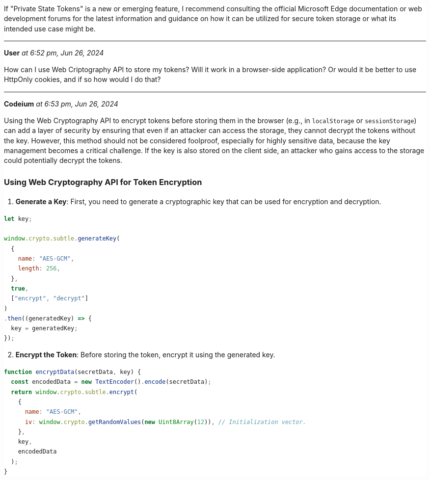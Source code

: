 If "Private State Tokens" is a new or emerging feature, I recommend consulting the official Microsoft Edge documentation or web development forums for the latest information and guidance on how it can be utilized for secure token storage or what its intended use case might be.

---

**User** _at 6:52 pm, Jun 26, 2024_

How can I use Web Criptography API to store my tokens? Will it work in a browser-side application? Or would it be better to use HttpOnly cookies, and if so how would I do that?

---

**Codeium** _at 6:53 pm, Jun 26, 2024_

Using the Web Cryptography API to encrypt tokens before storing them in the browser (e.g., in `localStorage` or `sessionStorage`) can add a layer of security by ensuring that even if an attacker can access the storage, they cannot decrypt the tokens without the key. However, this method should not be considered foolproof, especially for highly sensitive data, because the key management becomes a critical challenge. If the key is also stored on the client side, an attacker who gains access to the storage could potentially decrypt the tokens.

### Using Web Cryptography API for Token Encryption

1. **Generate a Key**: First, you need to generate a cryptographic key that can be used for encryption and decryption.

```javascript
let key;

window.crypto.subtle.generateKey(
  {
    name: "AES-GCM",
    length: 256,
  },
  true,
  ["encrypt", "decrypt"]
)
.then((generatedKey) => {
  key = generatedKey;
});
```

2. **Encrypt the Token**: Before storing the token, encrypt it using the generated key.

```javascript
function encryptData(secretData, key) {
  const encodedData = new TextEncoder().encode(secretData);
  return window.crypto.subtle.encrypt(
    {
      name: "AES-GCM",
      iv: window.crypto.getRandomValues(new Uint8Array(12)), // Initialization vector.
    },
    key,
    encodedData
  );
}
```
